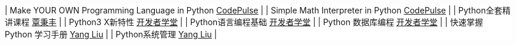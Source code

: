 | Make YOUR OWN Programming Language in Python [CodePulse](https://www.youtube.com/playlist?list=PLZQftyCk7\_SdoVexSmwy\_tBgs7P0b97yD)                                                                                                                                                                                                                                                                                                                                                                                                                                                                                                                                                                                                 |
| Simple Math Interpreter in Python [CodePulse](https://www.youtube.com/playlist?list=PLZQftyCk7\_Sdu5BFaXB\_jLeJ9C78si5\_3)                                                                                                                                                                                                                                                                                                                                                                                                                                                                                                                                                                                                           |
| Python全套精讲课程 [覃秉丰](https://www.youtube.com/playlist?list=PLzw77domqr9vHEnGoJAL6148s1AtDWERJ)                                                                                                                                                                                                                                                                                                                                                                                                                                                                                                                                                                                                                                         |
| Python3 X新特性 [开发者学堂](https://www.youtube.com/playlist?list=PLGmd9-PCMLhZu-QLCqFXdEQLSBSccgtGW)                                                                                                                                                                                                                                                                                                                                                                                                                                                                                                                                                                                                                                       |
| Python语言编程基础 [开发者学堂](https://www.youtube.com/playlist?list=PLGmd9-PCMLhanlxmX6tLsQuVwe-EnItHn)                                                                                                                                                                                                                                                                                                                                                                                                                                                                                                                                                                                                                                       |
| Python 数据库编程 [开发者学堂](https://www.youtube.com/playlist?list=PLGmd9-PCMLhbqpxPA\_PUeSPOVr5yMRhDw)                                                                                                                                                                                                                                                                                                                                                                                                                                                                                                                                                                                                                                      |
| 快速掌握 Python 学习手册 [Yang Liu](https://www.youtube.com/playlist?list=PLhXu26RzZZTz\_B6Ca1Z\_5p\_zZ2OsJE4wi)                                                                                                                                                                                                                                                                                                                                                                                                                                                                                                                                                                                                                             |
| Python系统管理 [Yang Liu](https://www.youtube.com/playlist?list=PLhXu26RzZZTy\_ojs7NmljuCy4WmHyVAtg)                                                                                                                                                                                                                                                                                                                                                                                                                                                                                                                                                                                                                                     |
